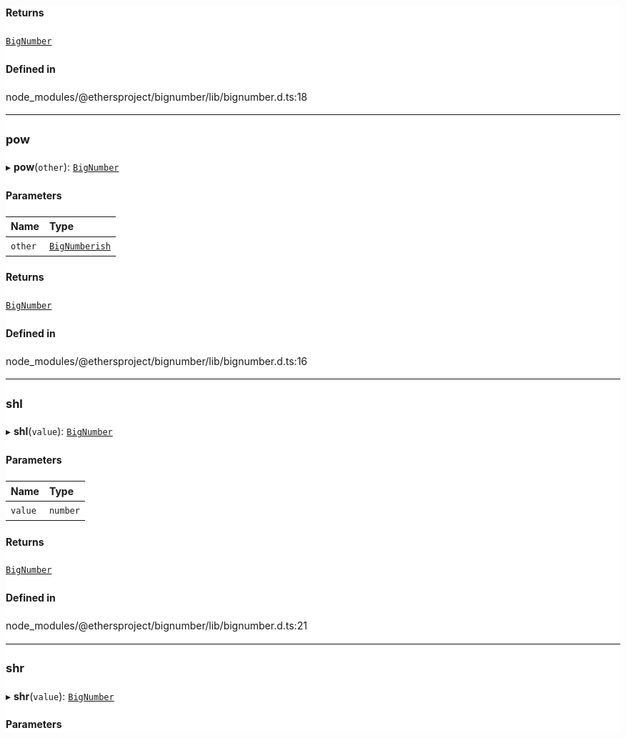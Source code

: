 #### Returns

[`BigNumber`](verida_web3._internal_.BigNumber.md)

#### Defined in

node_modules/@ethersproject/bignumber/lib/bignumber.d.ts:18

___

### pow

▸ **pow**(`other`): [`BigNumber`](verida_web3._internal_.BigNumber.md)

#### Parameters

| Name | Type |
| :------ | :------ |
| `other` | [`BigNumberish`](../modules/verida_web3._internal_.md#bignumberish) |

#### Returns

[`BigNumber`](verida_web3._internal_.BigNumber.md)

#### Defined in

node_modules/@ethersproject/bignumber/lib/bignumber.d.ts:16

___

### shl

▸ **shl**(`value`): [`BigNumber`](verida_web3._internal_.BigNumber.md)

#### Parameters

| Name | Type |
| :------ | :------ |
| `value` | `number` |

#### Returns

[`BigNumber`](verida_web3._internal_.BigNumber.md)

#### Defined in

node_modules/@ethersproject/bignumber/lib/bignumber.d.ts:21

___

### shr

▸ **shr**(`value`): [`BigNumber`](verida_web3._internal_.BigNumber.md)

#### Parameters
